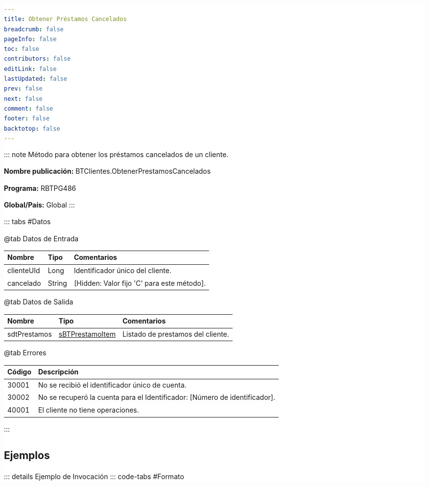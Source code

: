 ```yaml
---
title: Obtener Préstamos Cancelados
breadcrumb: false
pageInfo: false
toc: false
contributors: false
editLink: false
lastUpdated: false
prev: false
next: false
comment: false
footer: false
backtotop: false
---
```



::: note Método para obtener los préstamos cancelados de un cliente.

**Nombre publicación:** BTClientes.ObtenerPrestamosCancelados

**Programa:** RBTPG486

**Global/País:** Global
:::



::: tabs #Datos 

@tab Datos de Entrada

Nombre | Tipo | Comentarios
:--------- | :--------- | :---------
clienteUId | Long | Identificador único del cliente.
cancelado | String | [Hidden: Valor fijo 'C' para este método].

@tab Datos de Salida

Nombre | Tipo | Comentarios
:--------- | :--------- | :---------
sdtPrestamos | [sBTPrestamoItem](#sbtprestamoitem) | Listado de prestamos del cliente.

@tab Errores

Código | Descripción
:--------- | :-----------
30001 | No se recibió el identificador único de cuenta.
30002 | No se recuperó la cuenta para el Identificador: [Número de identificador].
40001 | El cliente no tiene operaciones.
::: 


## **Ejemplos**


::: details Ejemplo de Invocación 
::: code-tabs #Formato
